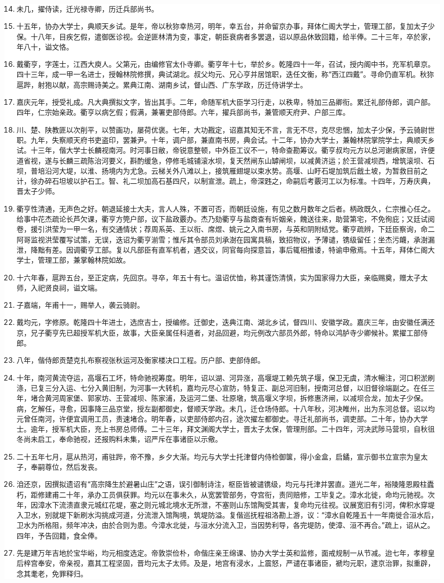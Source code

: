 14. <span id="列传一百二十八-14"></span>
未几，擢侍读，迁光禄寺卿，历迁兵部尚书。

15. <span id="列传一百二十八-15"></span>
十五年，协办大学士，典顺天乡试。是年，帝以秋狝幸热河，明年，幸五台，并命留京办事，拜体仁阁大学士，管理工部，复加太子少保。十八年，目疾乞假，遣御医诊视。会逆匪林清为变，事定，朝臣衰病者多罢退，诏以原品休致回籍，给半俸。二十三年，卒於家，年八十，谥文恪。

16. <span id="列传一百二十八-16"></span>
戴衢亨，字莲士，江西大庾人。父第元，由编修官太仆寺卿。衢亨年十七，举於乡。乾隆四十一年，召试，授内阁中书，充军机章京。四十三年，成一甲一名进士，授翰林院修撰，典试湖北。叔父均元、兄心亨并居馆职，迭任文衡，称“西江四戴”。寻命仍直军机。秋狝扈跸，射狍以献，高宗赐诗美之。累典江南、湖南乡试，督山西、广东学政，历迁侍讲学士。

17. <span id="列传一百二十八-17"></span>
嘉庆元年，授受礼成。凡大典撰拟文字，皆出其手。二年，命随军机大臣学习行走，以秩卑，特加三品卿衔。累迁礼部侍郎，调户部。四年，仁宗始亲政。衢亨以病乞假；假满，兼署吏部侍郎。六年，擢兵部尚书，兼管顺天府尹、户部三库。

18. <span id="列传一百二十八-18"></span>
川、楚、陕教匪以次削平，以赞画功，屡荷优褒。七年，大功戡定，诏嘉其知无不言，言无不尽，克尽忠悃，加太子少保，予云骑尉世职。九年，失察顺天府书吏盗印，罢兼尹。十年，调户部，兼直南书房，典会试。十二年，协办大学士，兼翰林院掌院学士，典顺天乡试。十三年，偕大学士长麟视南河。时河事日敝，帝锐意整顿，中外臣工议不一，特命查勘筹议。衢亨叔均元方以总河谢病家居，许便道省视，遂与长麟三疏陈治河要义，斟酌缓急，停修毛城铺滚水坝，复天然闸东山罅闸坝，以减黄济运；於王营减坝西，增筑滚坝、石坝，普培沿河大堤，以淮、扬境内为尤急。云梯关外八滩以上，接筑雁翅堤以束水势。高堰、山盱石堤加筑后戧土坡，为暂救目前之计，徐办碎石坦坡以护石工。智、礼二坝加高石基四尺，以制宣泄。疏上，帝深韪之，命嗣后考覈河工以为标准。十四年，万寿庆典，晋太子少师。

19. <span id="列传一百二十八-19"></span>
衢亨性清通，无声色之好。朝退延接士大夫，言人人殊，不置可否，而朝廷设施，有见之数月数年之后者。柄政既久，仁宗推心任之。给事中花杰疏论长芦欠课，衢亨方筦户部，议下盐政覈办。杰乃劾衢亨与盐商查有圻姻亲，餽送往来，助营第宅，不免徇庇；又廷试阅卷，援引洪莹为一甲一名，有交通情状；荐周系英、王以衔、席煜、姚元之入南书房，与英和阴附结党。衢亨疏辨，下廷臣察询，命二阿哥监视洪莹覆写试策，无误，迭诏为衢亨湔雪；惟斥其令部员刘承澍在园寓具稿，致招物议，予薄谴，镌级留任；坐杰污衊，承澍漏泄，降黜有差。因调衢亨工部。复以凡部臣有直军机者，遇交议，同官每向探意旨，事后辄相推诿，特谕申儆焉。十五年，拜体仁阁大学士，管理工部，兼掌翰林院如故。

20. <span id="列传一百二十八-20"></span>
十六年春，扈跸五台，至正定病，先回京。寻卒，年五十有七。温诏优恤，称其谨饬清慎，实为国家得力大臣，亲临赐奠，赠太子太师，入祀贤良祠，谥文端。

21. <span id="列传一百二十八-21"></span>
子嘉端，年甫十一，赐举人，袭云骑尉。

22. <span id="列传一百二十八-22"></span>
戴均元，字修原。乾隆四十年进士，选庶吉士，授编修。迁御史，迭典江南、湖北乡试，督四川、安徽学政。嘉庆三年，由安徽任满还京，兄子衢亨先已超授军机大臣，故事，大臣亲属任科道者，对品回避，均元例改六部员外郎，特命以鸿胪寺少卿候补。累擢工部侍郎。

23. <span id="列传一百二十八-23"></span>
八年，偕侍郎贡楚克扎布察视张秋运河及衡家楼决口工程。历户部、吏部侍郎。

24. <span id="列传一百二十八-24"></span>
十年，南河黄流夺运，高堰石工坏，特命驰视筹度。明年，诏以湖、河异涨，高堰堤工赖先筑子堰，保卫无虞，清水暢注，河口积淤刷涤，已复三分入运、七分入黄旧制，为河事一大转机，嘉均元尽心宣防，特复正、副总河旧制，授南河总督，以旧督徐端副之。在任三年，堵合黄河周家堡、郭家坊、王营减坝、陈家浦，及运河二堡、壮原墩，筑高堰义字坝，拆修惠济闸，以减坝合龙，加太子少保。病，乞解任，寻愈，因事降三品京堂，授左副都御史，督顺天学政。未几，迁仓场侍郎。十八年秋，河决睢州，出为东河总督。诏以均元曾任南河，许便宜调用工员，责速堵合。明年春，以吏部侍郎内召，途次擢左都御史。寻迁礼部尚书，调吏部。二十年，协办大学士。逾年，授军机大臣，充上书房总师傅。二十三年，拜文渊阁大学士，晋太子太保，管理刑部。二十四年，河决武陟马营坝，自秋徂冬尚未启工，奉命驰视，还报购料未集，诏严斥在事诸臣以示儆。

25. <span id="列传一百二十八-25"></span>
二十五年七月，扈从热河，甫驻跸，帝不豫，乡夕大渐。均元与大学士托津督内侍检御箧，得小金盒，启鐍，宣示御书立宣宗为皇太子，奉嗣尊位，然后发丧。

26. <span id="列传一百二十八-26"></span>
洎还京，因撰拟遗诏有“高宗降生於避暑山庄”之语，误引御制诗注，枢臣皆被谴镌级，均元与托津并罢直。道光二年，裕陵隆恩殿柱蠹朽，距修建甫二十年，承办工员俱获罪。均元以在事未久，从宽罢管部务，夺宫衔，责同赔修，工毕复之。漳水北徙，命均元驰视。次年，因漳水下流溃直隶元城红花堤，塞之则元城北境水无所泄，不塞则山东馆陶受其害，复命均元往视。议展宽旧有引河，俾积水穿堤入卫水，别就堤下新刷水沟挑成河道，分流泄入馆陶境，筑堤防溢。复偕巡抚程祖洛勘上游，议：“漳水自乾隆五十一年南徙合洹水后，卫水为所格阻，频年冲决，由於合则为患。今漳水北徙，与洹水分流入卫，当因势利导，各完堤防，使漳、洹不再合。”疏上，诏从之。四年，予告回籍，食全俸。

27. <span id="列传一百二十八-27"></span>
先是建万年吉地於宝华峪，均元相度选定。帝敦崇俭朴，命偕庄亲王绵课、协办大学士英和监修，面戒规制一从节减。迨七年，孝穆皇后梓宫奉安，帝亲视，嘉其工程坚固，晋均元太子太师。及是，地宫有浸水，上震怒，严谴在事诸臣，褫均元职，逮京治罪，拟重辟，念其耄老，免罪释归。
